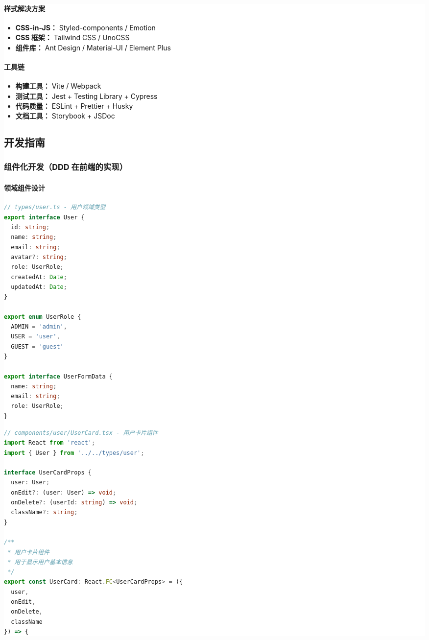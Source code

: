 #### 样式解决方案
- **CSS-in-JS：** Styled-components / Emotion
- **CSS 框架：** Tailwind CSS / UnoCSS
- **组件库：** Ant Design / Material-UI / Element Plus

#### 工具链
- **构建工具：** Vite / Webpack
- **测试工具：** Jest + Testing Library + Cypress
- **代码质量：** ESLint + Prettier + Husky
- **文档工具：** Storybook + JSDoc

## 开发指南

### 组件化开发（DDD 在前端的实现）

#### 领域组件设计
```typescript
// types/user.ts - 用户领域类型
export interface User {
  id: string;
  name: string;
  email: string;
  avatar?: string;
  role: UserRole;
  createdAt: Date;
  updatedAt: Date;
}

export enum UserRole {
  ADMIN = 'admin',
  USER = 'user',
  GUEST = 'guest'
}

export interface UserFormData {
  name: string;
  email: string;
  role: UserRole;
}
```

```typescript
// components/user/UserCard.tsx - 用户卡片组件
import React from 'react';
import { User } from '../../types/user';

interface UserCardProps {
  user: User;
  onEdit?: (user: User) => void;
  onDelete?: (userId: string) => void;
  className?: string;
}

/**
 * 用户卡片组件
 * 用于显示用户基本信息
 */
export const UserCard: React.FC<UserCardProps> = ({
  user,
  onEdit,
  onDelete,
  className
}) => {
```